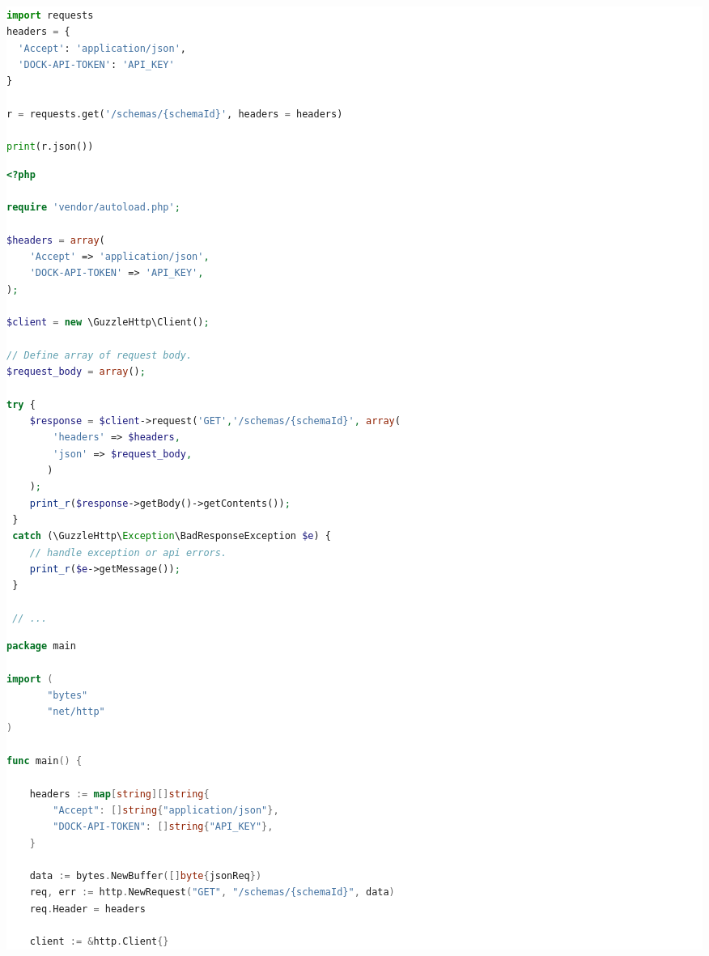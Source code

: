 ```python
import requests
headers = {
  'Accept': 'application/json',
  'DOCK-API-TOKEN': 'API_KEY'
}

r = requests.get('/schemas/{schemaId}', headers = headers)

print(r.json())

```

```php
<?php

require 'vendor/autoload.php';

$headers = array(
    'Accept' => 'application/json',
    'DOCK-API-TOKEN' => 'API_KEY',
);

$client = new \GuzzleHttp\Client();

// Define array of request body.
$request_body = array();

try {
    $response = $client->request('GET','/schemas/{schemaId}', array(
        'headers' => $headers,
        'json' => $request_body,
       )
    );
    print_r($response->getBody()->getContents());
 }
 catch (\GuzzleHttp\Exception\BadResponseException $e) {
    // handle exception or api errors.
    print_r($e->getMessage());
 }

 // ...

```

```go
package main

import (
       "bytes"
       "net/http"
)

func main() {

    headers := map[string][]string{
        "Accept": []string{"application/json"},
        "DOCK-API-TOKEN": []string{"API_KEY"},
    }

    data := bytes.NewBuffer([]byte{jsonReq})
    req, err := http.NewRequest("GET", "/schemas/{schemaId}", data)
    req.Header = headers

    client := &http.Client{}
```